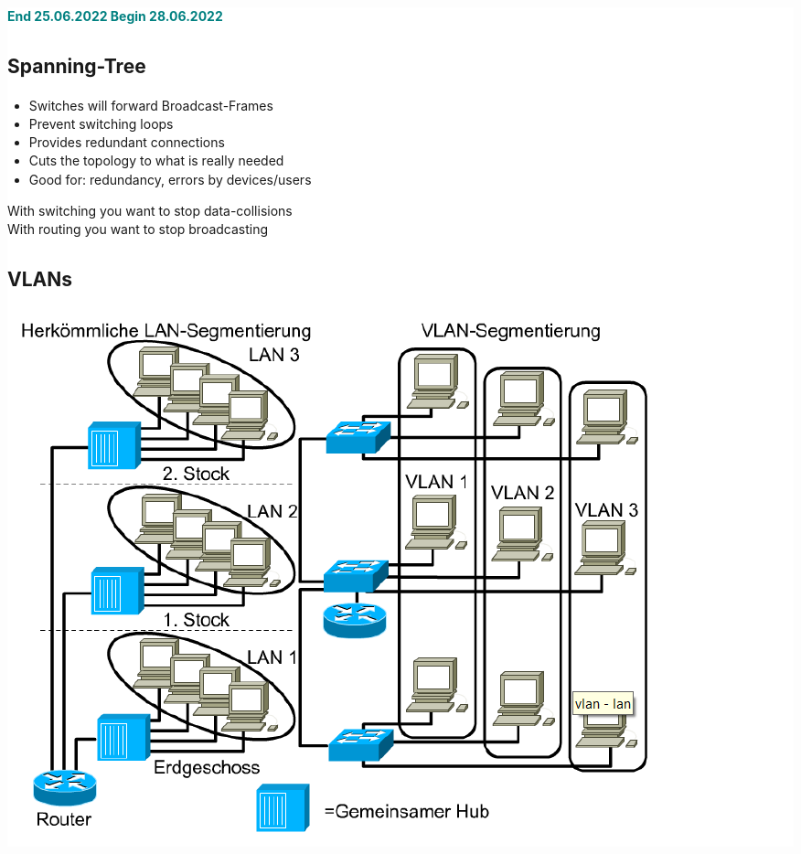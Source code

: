<b style="color:teal">
End 25.06.2022
</b>

<b style="color:teal">
Begin 28.06.2022
</b>

## Spanning-Tree

- Switches will forward Broadcast-Frames
- Prevent switching loops
- Provides redundant connections
- Cuts the topology to what is really needed
- Good for: redundancy, errors by devices/users

With switching you want to stop data-collisions  
With routing you want to stop broadcasting

## VLANs

![VLANs](./img/vlans.png)
